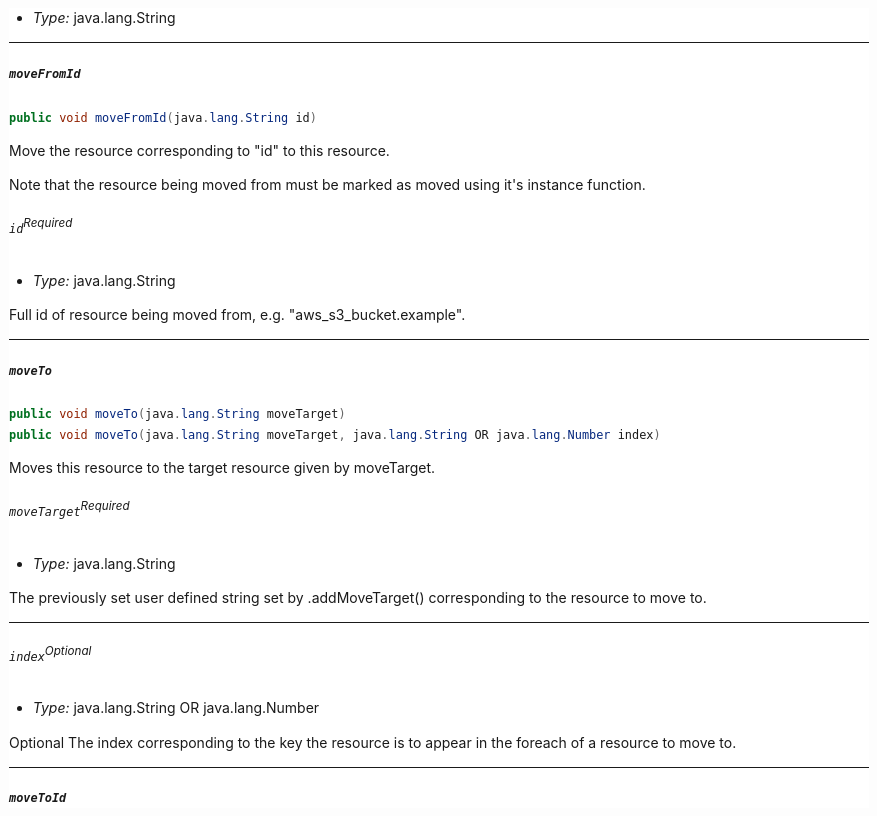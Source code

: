 - *Type:* java.lang.String

---

##### `moveFromId` <a name="moveFromId" id="rhizo-co-terraform-provider-oci.datascienceJob.DatascienceJob.moveFromId"></a>

```java
public void moveFromId(java.lang.String id)
```

Move the resource corresponding to "id" to this resource.

Note that the resource being moved from must be marked as moved using it's instance function.

###### `id`<sup>Required</sup> <a name="id" id="rhizo-co-terraform-provider-oci.datascienceJob.DatascienceJob.moveFromId.parameter.id"></a>

- *Type:* java.lang.String

Full id of resource being moved from, e.g. "aws_s3_bucket.example".

---

##### `moveTo` <a name="moveTo" id="rhizo-co-terraform-provider-oci.datascienceJob.DatascienceJob.moveTo"></a>

```java
public void moveTo(java.lang.String moveTarget)
public void moveTo(java.lang.String moveTarget, java.lang.String OR java.lang.Number index)
```

Moves this resource to the target resource given by moveTarget.

###### `moveTarget`<sup>Required</sup> <a name="moveTarget" id="rhizo-co-terraform-provider-oci.datascienceJob.DatascienceJob.moveTo.parameter.moveTarget"></a>

- *Type:* java.lang.String

The previously set user defined string set by .addMoveTarget() corresponding to the resource to move to.

---

###### `index`<sup>Optional</sup> <a name="index" id="rhizo-co-terraform-provider-oci.datascienceJob.DatascienceJob.moveTo.parameter.index"></a>

- *Type:* java.lang.String OR java.lang.Number

Optional The index corresponding to the key the resource is to appear in the foreach of a resource to move to.

---

##### `moveToId` <a name="moveToId" id="rhizo-co-terraform-provider-oci.datascienceJob.DatascienceJob.moveToId"></a>

